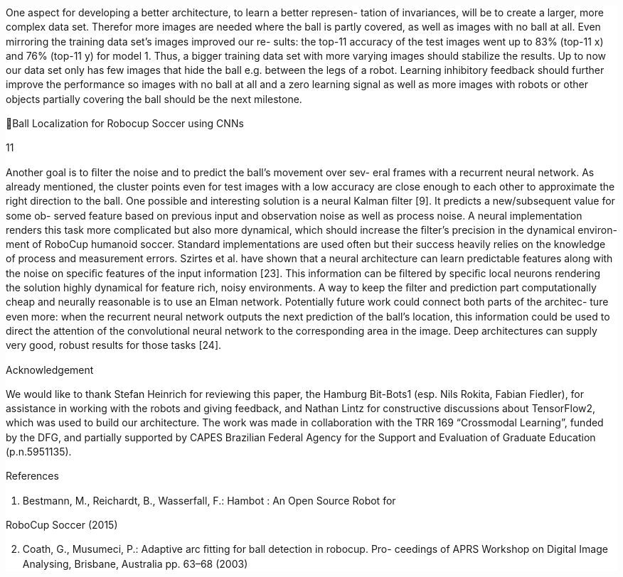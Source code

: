One aspect for developing a better architecture, to learn a better represen-
tation of invariances, will be to create a larger, more complex data set. Therefor
more images are needed where the ball is partly covered, as well as images with
no ball at all. Even mirroring the training data set’s images improved our re-
sults: the top-11 accuracy of the test images went up to 83% (top-11 x) and
76% (top-11 y) for model 1. Thus, a bigger training data set with more varying
images should stabilize the results. Up to now our data set only has few images
that hide the ball e.g. between the legs of a robot. Learning inhibitory feedback
should further improve the performance so images with no ball at all and a zero
learning signal as well as more images with robots or other objects partially
covering the ball should be the next milestone.

Ball Localization for Robocup Soccer using CNNs

11

Another goal is to ﬁlter the noise and to predict the ball’s movement over sev-
eral frames with a recurrent neural network. As already mentioned, the cluster
points even for test images with a low accuracy are close enough to each other to
approximate the right direction to the ball. One possible and interesting solution
is a neural Kalman ﬁlter [9]. It predicts a new/subsequent value for some ob-
served feature based on previous input and observation noise as well as process
noise. A neural implementation renders this task more complicated but also more
dynamical, which should increase the ﬁlter’s precision in the dynamical environ-
ment of RoboCup humanoid soccer. Standard implementations are used often
but their success heavily relies on the knowledge of process and measurement
errors. Szirtes et al. have shown that a neural architecture can learn predictable
features along with the noise on speciﬁc features of the input information [23].
This information can be ﬁltered by speciﬁc local neurons rendering the solution
highly dynamical for feature rich, noisy environments. A way to keep the ﬁlter
and prediction part computationally cheap and neurally reasonable is to use an
Elman network. Potentially future work could connect both parts of the architec-
ture even more: when the recurrent neural network outputs the next prediction
of the ball’s location, this information could be used to direct the attention of
the convolutional neural network to the corresponding area in the image. Deep
architectures can supply very good, robust results for those tasks [24].

Acknowledgement

We would like to thank Stefan Heinrich for reviewing this paper, the Hamburg
Bit-Bots1 (esp. Nils Rokita, Fabian Fiedler), for assistance in working with the
robots and giving feedback, and Nathan Lintz for constructive discussions about
TensorFlow2, which was used to build our architecture. The work was made in
collaboration with the TRR 169 “Crossmodal Learning”, funded by the DFG,
and partially supported by CAPES Brazilian Federal Agency for the Support
and Evaluation of Graduate Education (p.n.5951135).

References

1. Bestmann, M., Reichardt, B., Wasserfall, F.: Hambot : An Open Source Robot for

RoboCup Soccer (2015)

2. Coath, G., Musumeci, P.: Adaptive arc ﬁtting for ball detection in robocup. Pro-
ceedings of APRS Workshop on Digital Image Analysing, Brisbane, Australia pp.
63–68 (2003)
